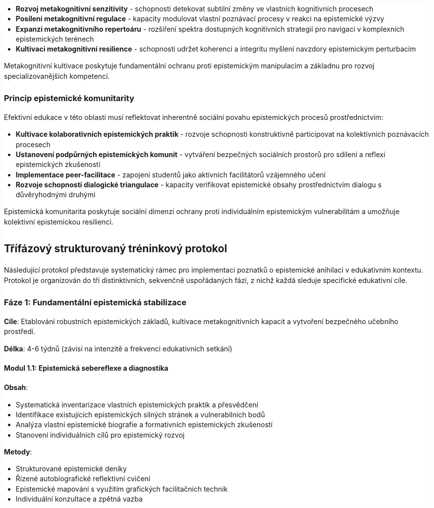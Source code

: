 - **Rozvoj metakognitivní senzitivity** - schopnosti detekovat subtilní změny ve vlastních kognitivních procesech
- **Posílení metakognitivní regulace** - kapacity modulovat vlastní poznávací procesy v reakci na epistemické výzvy
- **Expanzi metakognitivního repertoáru** - rozšíření spektra dostupných kognitivních strategií pro navigaci v komplexních epistemických terénech
- **Kultivaci metakognitivní resilience** - schopnosti udržet koherenci a integritu myšlení navzdory epistemickým perturbacím

Metakognitivní kultivace poskytuje fundamentální ochranu proti epistemickým manipulacím a základnu pro rozvoj specializovanějších kompetencí.

### Princip epistemické komunitarity

Efektivní edukace v této oblasti musí reflektovat inherentně sociální povahu epistemických procesů prostřednictvím:

- **Kultivace kolaborativních epistemických praktik** - rozvoje schopnosti konstruktivně participovat na kolektivních poznávacích procesech
- **Ustanovení podpůrných epistemických komunit** - vytváření bezpečných sociálních prostorů pro sdílení a reflexi epistemických zkušeností
- **Implementace peer-facilitace** - zapojení studentů jako aktivních facilitátorů vzájemného učení
- **Rozvoje schopnosti dialogické triangulace** - kapacity verifikovat epistemické obsahy prostřednictvím dialogu s důvěryhodnými druhými

Epistemická komunitarita poskytuje sociální dimenzi ochrany proti individuálním epistemickým vulnerabilitám a umožňuje kolektivní epistemickou resilienci.

## Třífázový strukturovaný tréninkový protokol

Následující protokol představuje systematický rámec pro implementaci poznatků o epistemické anihilaci v edukativním kontextu. Protokol je organizován do tří distinktivních, sekvenčně uspořádaných fází, z nichž každá sleduje specifické edukativní cíle.

### Fáze 1: Fundamentální epistemická stabilizace

**Cíle**: Etablování robustních epistemických základů, kultivace metakognitivních kapacit a vytvoření bezpečného učebního prostředí.

**Délka**: 4-6 týdnů (závisí na intenzitě a frekvenci edukativních setkání)

#### Modul 1.1: Epistemická sebereflexe a diagnostika

**Obsah**:
- Systematická inventarizace vlastních epistemických praktik a přesvědčení
- Identifikace existujících epistemických silných stránek a vulnerabilních bodů
- Analýza vlastní epistemické biografie a formativních epistemických zkušeností
- Stanovení individuálních cílů pro epistemický rozvoj

**Metody**:
- Strukturované epistemické deníky
- Řízené autobiografické reflektivní cvičení
- Epistemické mapování s využitím grafických facilitačních technik
- Individuální konzultace a zpětná vazba
